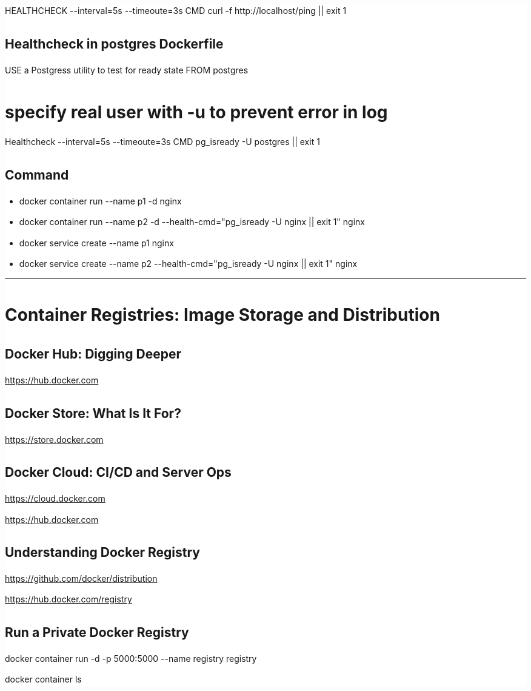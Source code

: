 HEALTHCHECK --interval=5s --timeoute=3s CMD curl -f http://localhost/ping || exit 1

## Healthcheck in postgres Dockerfile
USE a Postgress utility to test for ready state
FROM postgres
# specify real user with -u to prevent error in log 

Healthcheck --interval=5s --timeoute=3s CMD pg_isready -U postgres || exit 1




## Command

* docker container run --name p1 -d nginx

* docker container run --name p2 -d --health-cmd="pg_isready -U nginx || exit 1" nginx

* docker service create --name p1 nginx

* docker service create --name p2 --health-cmd="pg_isready -U nginx || exit 1" nginx
--------------------------------------------------------------------------------------------------------------------------------------------------------------------

# Container Registries: Image Storage and Distribution

## Docker Hub: Digging Deeper

https://hub.docker.com

## Docker Store: What Is It For?

https://store.docker.com

## Docker Cloud: CI/CD and Server Ops

https://cloud.docker.com

https://hub.docker.com

## Understanding Docker Registry

https://github.com/docker/distribution

https://hub.docker.com/registry

## Run a Private Docker Registry

docker container run -d -p 5000:5000 --name registry registry

docker container ls
